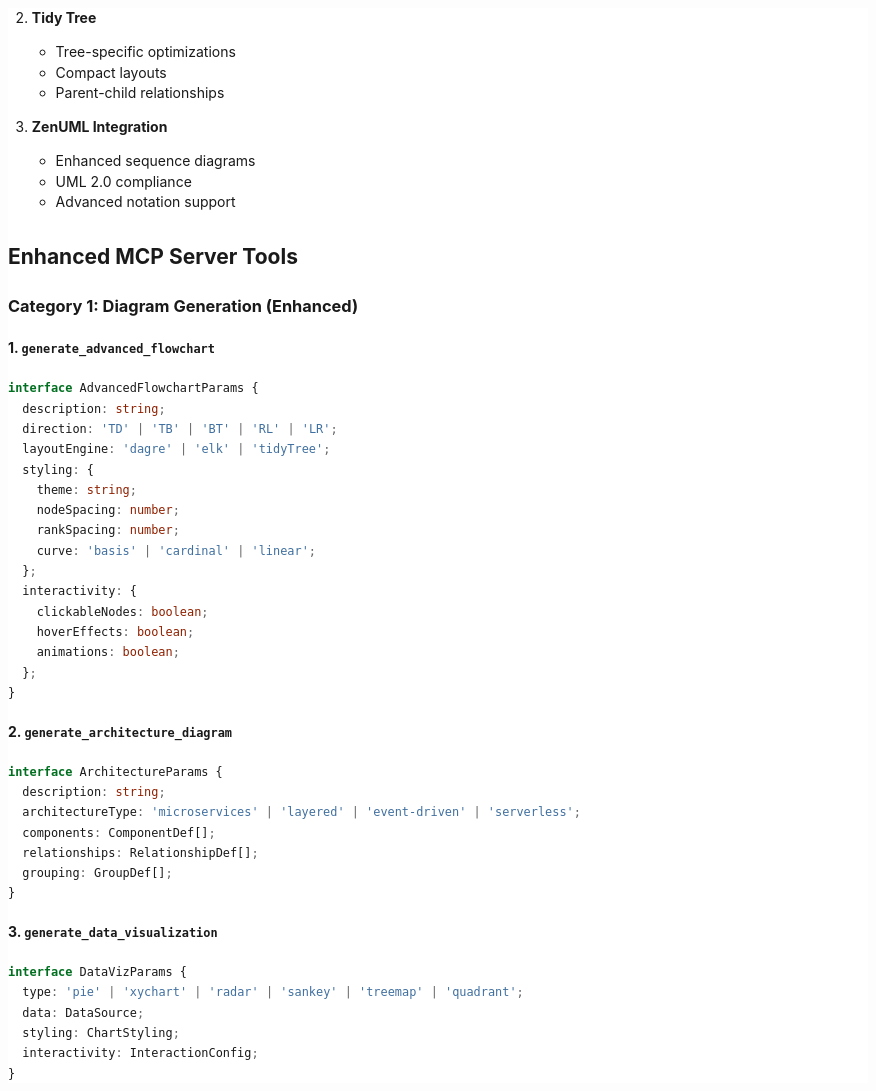 2. **Tidy Tree**
   - Tree-specific optimizations
   - Compact layouts
   - Parent-child relationships

3. **ZenUML Integration**
   - Enhanced sequence diagrams
   - UML 2.0 compliance
   - Advanced notation support

## Enhanced MCP Server Tools

### **Category 1: Diagram Generation (Enhanced)**

#### 1. `generate_advanced_flowchart`
```typescript
interface AdvancedFlowchartParams {
  description: string;
  direction: 'TD' | 'TB' | 'BT' | 'RL' | 'LR';
  layoutEngine: 'dagre' | 'elk' | 'tidyTree';
  styling: {
    theme: string;
    nodeSpacing: number;
    rankSpacing: number;
    curve: 'basis' | 'cardinal' | 'linear';
  };
  interactivity: {
    clickableNodes: boolean;
    hoverEffects: boolean;
    animations: boolean;
  };
}
```

#### 2. `generate_architecture_diagram`
```typescript
interface ArchitectureParams {
  description: string;
  architectureType: 'microservices' | 'layered' | 'event-driven' | 'serverless';
  components: ComponentDef[];
  relationships: RelationshipDef[];
  grouping: GroupDef[];
}
```

#### 3. `generate_data_visualization`
```typescript
interface DataVizParams {
  type: 'pie' | 'xychart' | 'radar' | 'sankey' | 'treemap' | 'quadrant';
  data: DataSource;
  styling: ChartStyling;
  interactivity: InteractionConfig;
}
```
